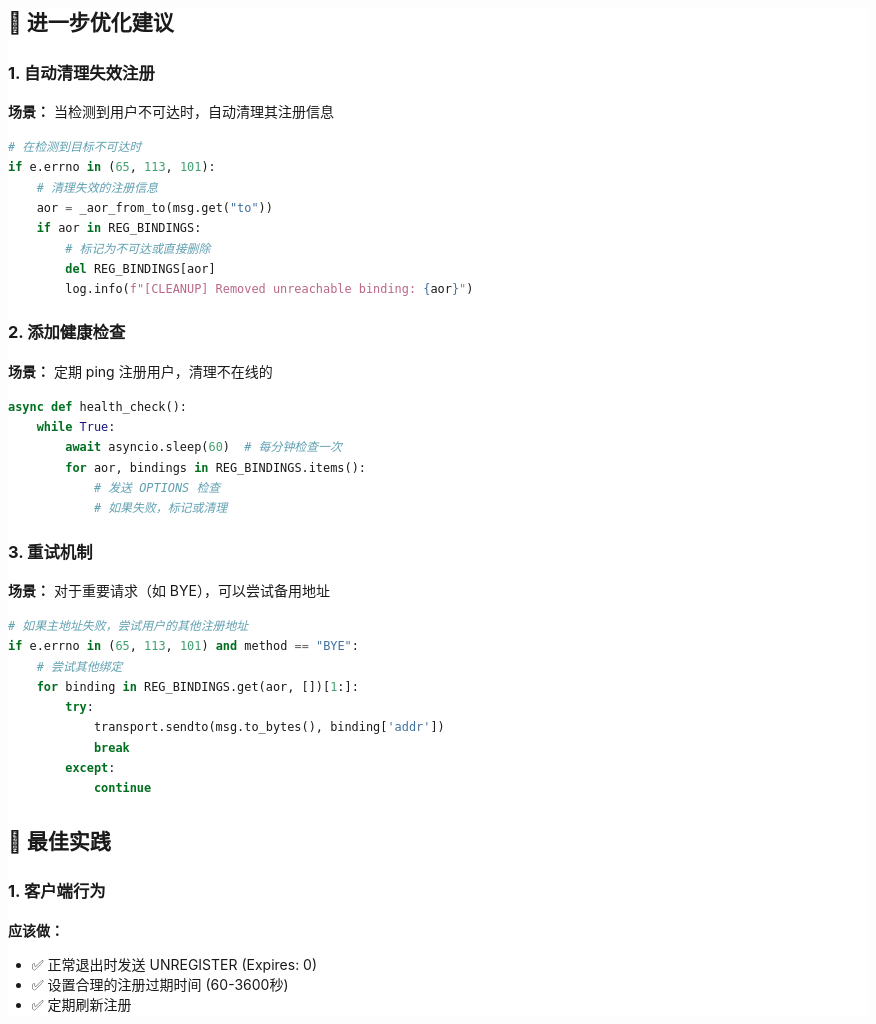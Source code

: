 ## 🔧 进一步优化建议

### 1. 自动清理失效注册

**场景：** 当检测到用户不可达时，自动清理其注册信息

```python
# 在检测到目标不可达时
if e.errno in (65, 113, 101):
    # 清理失效的注册信息
    aor = _aor_from_to(msg.get("to"))
    if aor in REG_BINDINGS:
        # 标记为不可达或直接删除
        del REG_BINDINGS[aor]
        log.info(f"[CLEANUP] Removed unreachable binding: {aor}")
```

### 2. 添加健康检查

**场景：** 定期 ping 注册用户，清理不在线的

```python
async def health_check():
    while True:
        await asyncio.sleep(60)  # 每分钟检查一次
        for aor, bindings in REG_BINDINGS.items():
            # 发送 OPTIONS 检查
            # 如果失败，标记或清理
```

### 3. 重试机制

**场景：** 对于重要请求（如 BYE），可以尝试备用地址

```python
# 如果主地址失败，尝试用户的其他注册地址
if e.errno in (65, 113, 101) and method == "BYE":
    # 尝试其他绑定
    for binding in REG_BINDINGS.get(aor, [])[1:]:
        try:
            transport.sendto(msg.to_bytes(), binding['addr'])
            break
        except:
            continue
```

## 📝 最佳实践

### 1. 客户端行为

**应该做：**
- ✅ 正常退出时发送 UNREGISTER (Expires: 0)
- ✅ 设置合理的注册过期时间 (60-3600秒)
- ✅ 定期刷新注册
